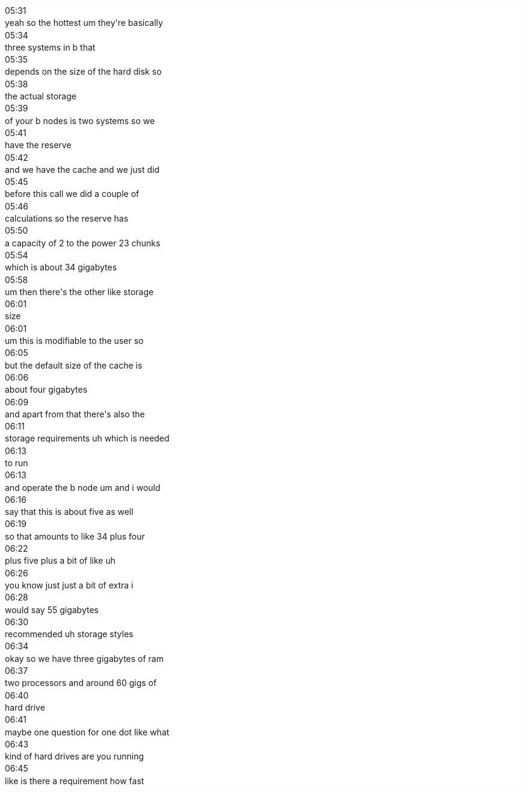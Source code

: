 05:31 <br>
yeah so the hottest um they're basically <br>
05:34 <br>
three systems in b that <br>
05:35 <br>
depends on the size of the hard disk so <br>
05:38 <br>
the actual storage <br>
05:39 <br>
of your b nodes is two systems so we <br>
05:41 <br>
have the reserve <br>
05:42 <br>
and we have the cache and we just did <br>
05:45 <br>
before this call we did a couple of <br>
05:46 <br>
calculations so the reserve has <br>
05:50 <br>
a capacity of 2 to the power 23 chunks <br>
05:54 <br>
which is about 34 gigabytes <br>
05:58 <br>
um then there's the other like storage <br>
06:01 <br>
size <br>
06:01 <br>
um this is modifiable to the user so <br>
06:05 <br>
but the default size of the cache is <br>
06:06 <br>
about four gigabytes <br>
06:09 <br>
and apart from that there's also the <br>
06:11 <br>
storage requirements uh which is needed <br>
06:13 <br>
to run <br>
06:13 <br>
and operate the b node um and i would <br>
06:16 <br>
say that this is about five as well <br>
06:19 <br>
so that amounts to like 34 plus four <br>
06:22 <br>
plus five plus a bit of like uh <br>
06:26 <br>
you know just just a bit of extra i <br>
06:28 <br>
would say 55 gigabytes <br>
06:30 <br>
recommended uh storage styles <br>
06:34 <br>
okay so we have three gigabytes of ram <br>
06:37 <br>
two processors and around 60 gigs of <br>
06:40 <br>
hard drive <br>
06:41 <br>
maybe one question for one dot like what <br>
06:43 <br>
kind of hard drives are you running <br>
06:45 <br>
like is there a requirement how fast <br>